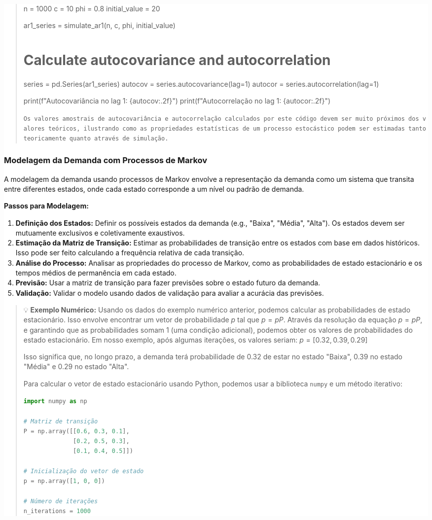 >
> n = 1000
> c = 10
> phi = 0.8
> initial_value = 20
>
> ar1_series = simulate_ar1(n, c, phi, initial_value)
>
> # Calculate autocovariance and autocorrelation
> series = pd.Series(ar1_series)
> autocov = series.autocovariance(lag=1)
> autocor = series.autocorrelation(lag=1)
>
> print(f"Autocovariância no lag 1: {autocov:.2f}")
> print(f"Autocorrelação no lag 1: {autocor:.2f}")
>
> ```
> Os valores amostrais de autocovariância e autocorrelação calculados por este código devem ser muito próximos dos valores teóricos, ilustrando como as propriedades estatísticas de um processo estocástico podem ser estimadas tanto teoricamente quanto através de simulação.

### Modelagem da Demanda com Processos de Markov

A modelagem da demanda usando processos de Markov envolve a representação da demanda como um sistema que transita entre diferentes estados, onde cada estado corresponde a um nível ou padrão de demanda.

**Passos para Modelagem:**

1.  **Definição dos Estados:** Definir os possíveis estados da demanda (e.g., "Baixa", "Média", "Alta"). Os estados devem ser mutuamente exclusivos e coletivamente exaustivos.
2.  **Estimação da Matriz de Transição:** Estimar as probabilidades de transição entre os estados com base em dados históricos. Isso pode ser feito calculando a frequência relativa de cada transição.
3.  **Análise do Processo:** Analisar as propriedades do processo de Markov, como as probabilidades de estado estacionário e os tempos médios de permanência em cada estado.
4. **Previsão:** Usar a matriz de transição para fazer previsões sobre o estado futuro da demanda.
5. **Validação:** Validar o modelo usando dados de validação para avaliar a acurácia das previsões.

> 💡 **Exemplo Numérico:** Usando os dados do exemplo numérico anterior, podemos calcular as probabilidades de estado estacionário. Isso envolve encontrar um vetor de probabilidade $p$ tal que $p = pP$. Através da resolução da equação $p=pP$, e garantindo que as probabilidades somam 1 (uma condição adicional), podemos obter os valores de probabilidades do estado estacionário. Em nosso exemplo, após algumas iterações, os valores seriam:
> $p = [0.32, 0.39, 0.29]$
>
> Isso significa que, no longo prazo, a demanda terá probabilidade de 0.32 de estar no estado "Baixa", 0.39 no estado "Média" e 0.29 no estado "Alta".
>
> Para calcular o vetor de estado estacionário usando Python, podemos usar a biblioteca `numpy` e um método iterativo:
>
> ```python
> import numpy as np
>
> # Matriz de transição
> P = np.array([[0.6, 0.3, 0.1],
>               [0.2, 0.5, 0.3],
>               [0.1, 0.4, 0.5]])
>
> # Inicialização do vetor de estado
> p = np.array([1, 0, 0])
>
> # Número de iterações
> n_iterations = 1000
>

[^1]: ... *[Adicionar as referências do contexto quando disponíveis]*
[^2]: ... *[Adicionar as referências do contexto quando disponíveis]*